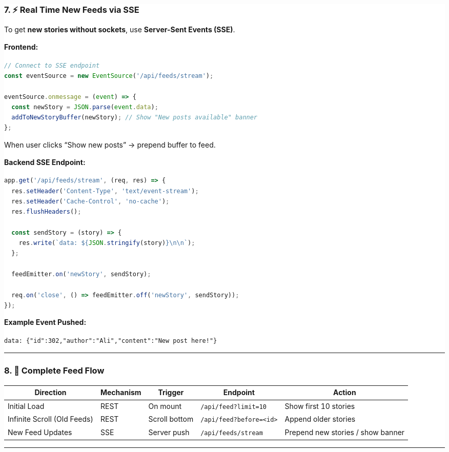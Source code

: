 
### 7. ⚡ Real Time New Feeds via SSE

To get **new stories without sockets**, use **Server-Sent Events (SSE)**.

**Frontend:**

```js
// Connect to SSE endpoint
const eventSource = new EventSource('/api/feeds/stream');

eventSource.onmessage = (event) => {
  const newStory = JSON.parse(event.data);
  addToNewStoryBuffer(newStory); // Show "New posts available" banner
};
```

When user clicks “Show new posts” → prepend buffer to feed.

**Backend SSE Endpoint:**

```js
app.get('/api/feeds/stream', (req, res) => {
  res.setHeader('Content-Type', 'text/event-stream');
  res.setHeader('Cache-Control', 'no-cache');
  res.flushHeaders();

  const sendStory = (story) => {
    res.write(`data: ${JSON.stringify(story)}\n\n`);
  };

  feedEmitter.on('newStory', sendStory);

  req.on('close', () => feedEmitter.off('newStory', sendStory));
});
```

**Example Event Pushed:**

```
data: {"id":302,"author":"Ali","content":"New post here!"}
```

---

### 8. 🧭 Complete Feed Flow

| Direction                   | Mechanism | Trigger       | Endpoint                | Action                            |
| --------------------------- | --------- | ------------- | ----------------------- | --------------------------------- |
| Initial Load                | REST      | On mount      | `/api/feed?limit=10`    | Show first 10 stories             |
| Infinite Scroll (Old Feeds) | REST      | Scroll bottom | `/api/feed?before=<id>` | Append older stories              |
| New Feed Updates            | SSE       | Server push   | `/api/feeds/stream`     | Prepend new stories / show banner |

---
